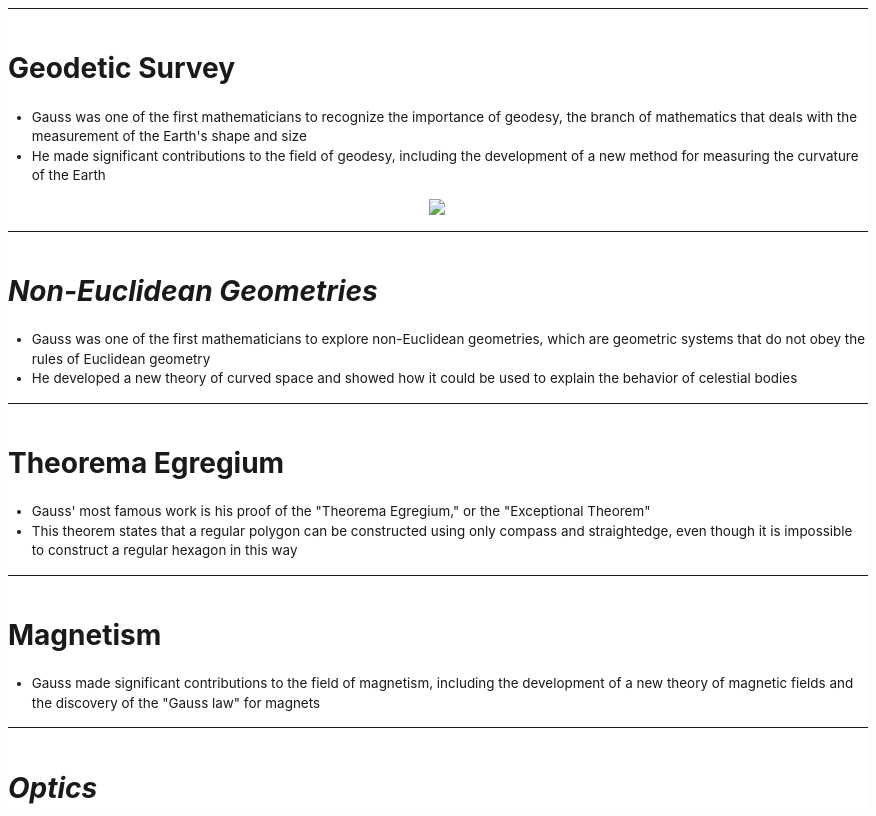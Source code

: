 
---
<style scoped>p,li {font-size:0.88em}</style>

 # Geodetic Survey
- Gauss was one of the first mathematicians to recognize the importance of geodesy, the branch of mathematics that deals with the measurement of the Earth's shape and size
- He made significant contributions to the field of geodesy, including the development of a new method for measuring the curvature of the Earth
<div style="display: flex; flex: 1 1 auto; flex-flow: row; min-height: 0"><div style="display: flex; flex: 1 1 auto; justify-content: center;min-height:0;min-width:0; margin-bottom:0.1em;;margin-right:0.15em">
<img style='object-fit: contain; max-height:100%; max-width:100%; background-color: rgba(0,0,0,0);' src='https://upload.wikimedia.org/wikipedia/commons/thumb/5/53/Gau%C3%9F-Stein_Garlste.jpg/220px-Gau%C3%9F-Stein_Garlste.jpg'/>
</div>
</div>


---
<style scoped>p,li {font-size:0.92em}</style>

 # _Non-Euclidean Geometries_

- Gauss was one of the first mathematicians to explore non-Euclidean geometries, which are geometric systems that do not obey the rules of Euclidean geometry
- He developed a new theory of curved space and showed how it could be used to explain the behavior of celestial bodies

---
<style scoped>p,li {font-size:0.92em}</style>

 # Theorema Egregium

- Gauss' most famous work is his proof of the "Theorema Egregium," or the "Exceptional Theorem"
- This theorem states that a regular polygon can be constructed using only compass and straightedge, even though it is impossible to construct a regular hexagon in this way

---
<style scoped>p,li {font-size:0.96em}</style>

 # Magnetism

- Gauss made significant contributions to the field of magnetism, including the development of a new theory of magnetic fields and the discovery of the "Gauss law" for magnets

---
<style scoped>p,li {font-size:0.96em}</style>

 # _Optics_
